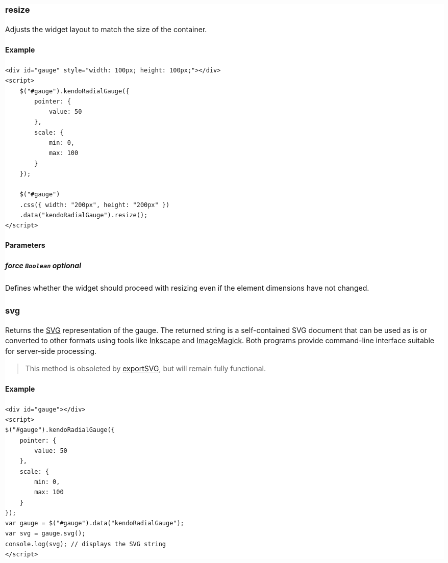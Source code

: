 ### resize

Adjusts the widget layout to match the size of the container.

#### Example
    <div id="gauge" style="width: 100px; height: 100px;"></div>
    <script>
        $("#gauge").kendoRadialGauge({
            pointer: {
                value: 50
            },
            scale: {
                min: 0,
                max: 100
            }
        });

        $("#gauge")
        .css({ width: "200px", height: "200px" })
        .data("kendoRadialGauge").resize();
    </script>

#### Parameters

##### force `Boolean` *optional*

Defines whether the widget should proceed with resizing even if the element dimensions have not changed.

### svg

Returns the [SVG](http://www.w3.org/Graphics/SVG/) representation of the gauge.
The returned string is a self-contained SVG document that can be used as is or
converted to other formats using tools like [Inkscape](https://inkscape.org/en) and
[ImageMagick](http://www.imagemagick.org/).
Both programs provide command-line interface suitable for server-side processing.

> This method is obsoleted by [exportSVG](/api/javascript/dataviz/ui/radialgauge/methods/exportsvg), but will remain fully functional.

#### Example

    <div id="gauge"></div>
    <script>
    $("#gauge").kendoRadialGauge({
        pointer: {
            value: 50
        },
        scale: {
            min: 0,
            max: 100
        }
    });
    var gauge = $("#gauge").data("kendoRadialGauge");
    var svg = gauge.svg();
    console.log(svg); // displays the SVG string
    </script>
